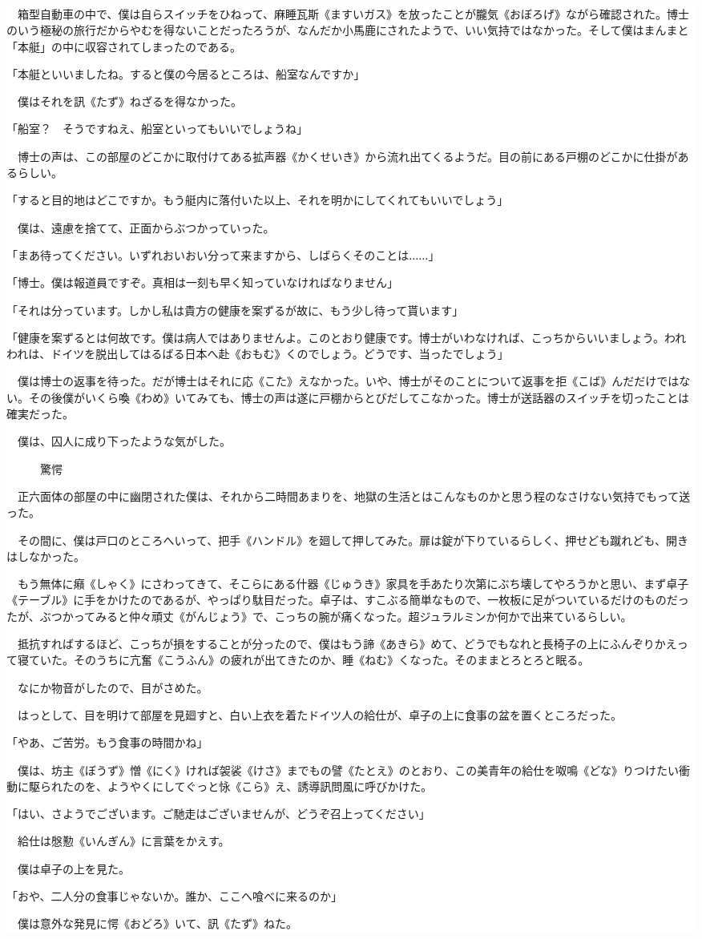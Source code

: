 　箱型自動車の中で、僕は自らスイッチをひねって、麻睡瓦斯《ますいガス》を放ったことが朧気《おぼろげ》ながら確認された。博士のいう極秘の旅行だからやむを得ないことだったろうが、なんだか小馬鹿にされたようで、いい気持ではなかった。そして僕はまんまと「本艇」の中に収容されてしまったのである。

「本艇といいましたね。すると僕の今居るところは、船室なんですか」

　僕はそれを訊《たず》ねざるを得なかった。

「船室？　そうですねえ、船室といってもいいでしょうね」

　博士の声は、この部屋のどこかに取付けてある拡声器《かくせいき》から流れ出てくるようだ。目の前にある戸棚のどこかに仕掛があるらしい。

「すると目的地はどこですか。もう艇内に落付いた以上、それを明かにしてくれてもいいでしょう」

　僕は、遠慮を捨てて、正面からぶつかっていった。

「まあ待ってください。いずれおいおい分って来ますから、しばらくそのことは……」

「博士。僕は報道員ですぞ。真相は一刻も早く知っていなければなりません」

「それは分っています。しかし私は貴方の健康を案ずるが故に、もう少し待って貰います」

「健康を案ずるとは何故です。僕は病人ではありませんよ。このとおり健康です。博士がいわなければ、こっちからいいましょう。われわれは、ドイツを脱出してはるばる日本へ赴《おもむ》くのでしょう。どうです、当ったでしょう」

　僕は博士の返事を待った。だが博士はそれに応《こた》えなかった。いや、博士がそのことについて返事を拒《こば》んだだけではない。その後僕がいくら喚《わめ》いてみても、博士の声は遂に戸棚からとびだしてこなかった。博士が送話器のスイッチを切ったことは確実だった。

　僕は、囚人に成り下ったような気がした。





　　　驚愕





　正六面体の部屋の中に幽閉された僕は、それから二時間あまりを、地獄の生活とはこんなものかと思う程のなさけない気持でもって送った。

　その間に、僕は戸口のところへいって、把手《ハンドル》を廻して押してみた。扉は錠が下りているらしく、押せども蹴れども、開きはしなかった。

　もう無体に癪《しゃく》にさわってきて、そこらにある什器《じゅうき》家具を手あたり次第にぶち壊してやろうかと思い、まず卓子《テーブル》に手をかけたのであるが、やっぱり駄目だった。卓子は、すこぶる簡単なもので、一枚板に足がついているだけのものだったが、ぶつかってみると仲々頑丈《がんじょう》で、こっちの腕が痛くなった。超ジュラルミンか何かで出来ているらしい。

　抵抗すればするほど、こっちが損をすることが分ったので、僕はもう諦《あきら》めて、どうでもなれと長椅子の上にふんぞりかえって寝ていた。そのうちに亢奮《こうふん》の疲れが出てきたのか、睡《ねむ》くなった。そのままとろとろと眠る。

　なにか物音がしたので、目がさめた。

　はっとして、目を明けて部屋を見廻すと、白い上衣を着たドイツ人の給仕が、卓子の上に食事の盆を置くところだった。

「やあ、ご苦労。もう食事の時間かね」

　僕は、坊主《ぼうず》憎《にく》ければ袈裟《けさ》までもの譬《たとえ》のとおり、この美青年の給仕を呶鳴《どな》りつけたい衝動に駆られたのを、ようやくにしてぐっと怺《こら》え、誘導訊問風に呼びかけた。

「はい、さようでございます。ご馳走はございませんが、どうぞ召上ってください」

　給仕は慇懃《いんぎん》に言葉をかえす。

　僕は卓子の上を見た。

「おや、二人分の食事じゃないか。誰か、ここへ喰べに来るのか」

　僕は意外な発見に愕《おどろ》いて、訊《たず》ねた。
